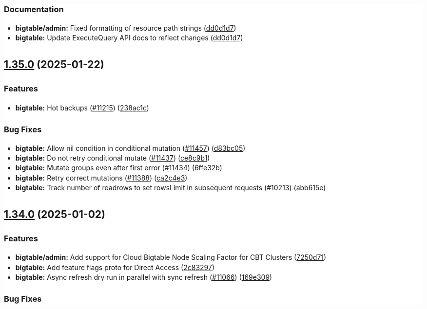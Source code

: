 
### Documentation

* **bigtable/admin:** Fixed formatting of resource path strings ([dd0d1d7](https://github.com/googleapis/google-cloud-go/commit/dd0d1d7b41884c9fc9b5fe808139cccd29e1e486))
* **bigtable:** Update ExecuteQuery API docs to reflect changes ([dd0d1d7](https://github.com/googleapis/google-cloud-go/commit/dd0d1d7b41884c9fc9b5fe808139cccd29e1e486))

## [1.35.0](https://github.com/googleapis/google-cloud-go/compare/bigtable/v1.34.0...bigtable/v1.35.0) (2025-01-22)


### Features

* **bigtable:** Hot backups ([#11215](https://github.com/googleapis/google-cloud-go/issues/11215)) ([238ac1c](https://github.com/googleapis/google-cloud-go/commit/238ac1c37978b7ccdd72af453416308c511dd493))


### Bug Fixes

* **bigtable:** Allow nil condition in conditional mutation ([#11457](https://github.com/googleapis/google-cloud-go/issues/11457)) ([d83bc05](https://github.com/googleapis/google-cloud-go/commit/d83bc05219223027cfaa3fba127c2f03eb554c53))
* **bigtable:** Do not retry conditional mutate ([#11437](https://github.com/googleapis/google-cloud-go/issues/11437)) ([ce8c9b1](https://github.com/googleapis/google-cloud-go/commit/ce8c9b1e5523646175b9650265928386143259fd))
* **bigtable:** Mutate groups even after first error ([#11434](https://github.com/googleapis/google-cloud-go/issues/11434)) ([6ffe32b](https://github.com/googleapis/google-cloud-go/commit/6ffe32b76e7228d99e12eeba60a5e719f2d3e5e3))
* **bigtable:** Retry correct mutations ([#11388](https://github.com/googleapis/google-cloud-go/issues/11388)) ([ca2c4e3](https://github.com/googleapis/google-cloud-go/commit/ca2c4e334f07e7f8f0e276db922122d47262dabf))
* **bigtable:** Track number of readrows to set rowsLimit in subsequent requests ([#10213](https://github.com/googleapis/google-cloud-go/issues/10213)) ([abb615e](https://github.com/googleapis/google-cloud-go/commit/abb615e240e612540b24b03d95835058045275fc))

## [1.34.0](https://github.com/googleapis/google-cloud-go/compare/bigtable/v1.33.0...bigtable/v1.34.0) (2025-01-02)


### Features

* **bigtable/admin:** Add support for Cloud Bigtable Node Scaling Factor for CBT Clusters ([7250d71](https://github.com/googleapis/google-cloud-go/commit/7250d714a638dcd5df3fbe0e91c5f1250c3f80f9))
* **bigtable:** Add feature flags proto for Direct Access ([2c83297](https://github.com/googleapis/google-cloud-go/commit/2c83297a569117b0252b5b2edaecb09e4924d979))
* **bigtable:** Async refresh dry run in parallel with sync refresh ([#11066](https://github.com/googleapis/google-cloud-go/issues/11066)) ([169e309](https://github.com/googleapis/google-cloud-go/commit/169e3096150599899788169368f96ce4470e5599))


### Bug Fixes

